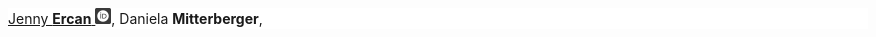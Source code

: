 <a href="https://orcid.org/0000-0001-6974-9296"> Jenny <b>Ercan</b> <picture><source media="(prefers-color-scheme: dark)" srcset="dat/md/ico/dm/orcid.svg" ><img src="dat/md/ico/wm/orcid.svg" width="16" height="16"></picture></a>,
Daniela <b>Mitterberger</b>,